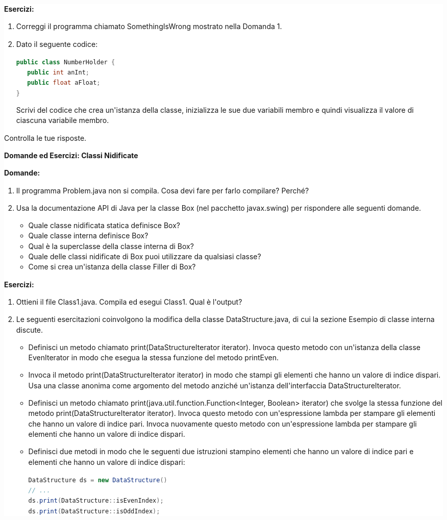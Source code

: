 **Esercizi:**

1. Correggi il programma chiamato SomethingIsWrong mostrato nella Domanda 1.

2. Dato il seguente codice:

   ```java
   public class NumberHolder {
      public int anInt;
      public float aFloat;
   }
   ```

   Scrivi del codice che crea un'istanza della classe, inizializza le sue due variabili membro e quindi visualizza il valore di ciascuna variabile membro.

Controlla le tue risposte.

**Domande ed Esercizi: Classi Nidificate**

**Domande:**

1. Il programma Problem.java non si compila. Cosa devi fare per farlo compilare? Perché?

2. Usa la documentazione API di Java per la classe Box (nel pacchetto javax.swing) per rispondere alle seguenti domande.
   - Quale classe nidificata statica definisce Box?
   - Quale classe interna definisce Box?
   - Qual è la superclasse della classe interna di Box?
   - Quale delle classi nidificate di Box puoi utilizzare da qualsiasi classe?
   - Come si crea un'istanza della classe Filler di Box?

**Esercizi:**

1. Ottieni il file Class1.java. Compila ed esegui Class1. Qual è l'output?

2. Le seguenti esercitazioni coinvolgono la modifica della classe DataStructure.java, di cui la sezione Esempio di classe interna discute.
   - Definisci un metodo chiamato print(DataStructureIterator iterator). Invoca questo metodo con un'istanza della classe EvenIterator in modo che esegua la stessa funzione del metodo printEven.
   - Invoca il metodo print(DataStructureIterator iterator) in modo che stampi gli elementi che hanno un valore di indice dispari. Usa una classe anonima come argomento del metodo anziché un'istanza dell'interfaccia DataStructureIterator.
   - Definisci un metodo chiamato print(java.util.function.Function<Integer, Boolean> iterator) che svolge la stessa funzione del metodo print(DataStructureIterator iterator). Invoca questo metodo con un'espressione lambda per stampare gli elementi che hanno un valore di indice pari. Invoca nuovamente questo metodo con un'espressione lambda per stampare gli elementi che hanno un valore di indice dispari.
   - Definisci due metodi in modo che le seguenti due istruzioni stampino elementi che hanno un valore di indice pari e elementi che hanno un valore di indice dispari:

     ```java
     DataStructure ds = new DataStructure()
     // ...
     ds.print(DataStructure::isEvenIndex);
     ds.print(DataStructure::isOddIndex);
     ```
